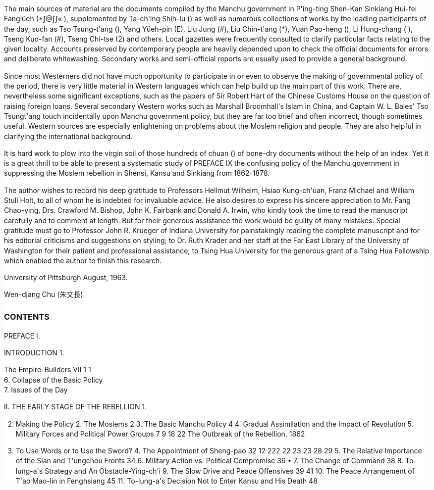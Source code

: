 The main sources of material are the documents compiled by the Manchu government in P'ing-ting Shen-Kan Sinkiang Hui-fei Fanglüeh (\*ƒ@ƒƒ« ), supplemented by Ta-ch'ing Shih-lu () as well as numerous collections of works by the leading participants of the day, such as Tso Tsung-t'ang (), Yang Yüeh-pin (E), Liu Jung (#), Liu Chin-t'ang (\*), Yuan Pao-heng (), Li Hung-chang ( ), Tseng Kuo-fan (#), Tseng Chi-tse (2) and others. Local gazettes were frequently consulted to clarify particular facts relating to the given locality. Accounts preserved by contemporary people are heavily depended upon to check the official documents for errors and deliberate whitewashing. Secondary works and semi-official reports are usually used to provide a general background.

Since most Westerners did not have much opportunity to participate in or even to observe the making of governmental policy of the period, there is very little material in Western languages which can help build up the main part of this work. There are, nevertheless some significant exceptions, such as the papers of Sir Robert Hart of the Chinese Customs House on the question of raising foreign loans. Several secondary Western works such as Marshall Broomhall's Islam in China, and Captain W. L. Bales' Tso Tsungt'ang touch incidentally upon Manchu government policy, but they are far too brief and often incorrect, though sometimes useful. Western sources are especially enlightening on problems about the Moslem religion and people. They are also helpful in clarifying the international background.

It is hard work to plow into the virgin soil of those hundreds of chuan () of bone-dry documents without the help of an index. Yet it is a great thrill to be able to present a systematic study of PREFACE IX the confusing policy of the Manchu government in suppressing the Moslem rebellion in Shensi, Kansu and Sinkiang from 1862-1878.

The author wishes to record his deep gratitude to Professors Hellmut Wilhelm, Hsiao Kung-ch'uan, Franz Michael and William Stull Holt, to all of whom he is indebted for invaluable advice. He also desires to express his sincere appreciation to Mr. Fang Chao-ying, Drs. Crawford M. Bishop, John K. Fairbank and Donald A. Irwin, who kindly took the time to read the manuscript carefully and to comment at length. But for their generous assistance the work would be guilty of many mistakes. Special gratitude must go to Professor John R. Krueger of Indiana University for painstakingly reading the complete manuscript and for his editorial criticisms and suggestions on styling; to Dr. Ruth Krader and her staff at the Far East Library of the University of Washington for their patient and professional assistance; to Tsing Hua University for the generous grant of a Tsing Hua Fellowship which enabled the author to finish this research.

University of Pittsburgh August, 1963.

Wen-djang Chu (朱文長)


### CONTENTS 
PREFACE I.  

INTRODUCTION 1.  

The Empire-Builders VII 1 1  
6. Collapse of the Basic Policy  
7. Issues of the Day 
   
II. THE EARLY STAGE OF THE REBELLION 1.

2. Making the Policy 2. The Moslems 2 3. The Basic Manchu Policy 4 4. Gradual Assimilation and the Impact of Revolution 5. Military Forces and Political Power Groups 7 9 18 22 The Outbreak of the Rebellion, 1862 

3. To Use Words or to Use the Sword? 4. The Appointment of Sheng-pao 32 12 222 22 23 23 28 29 5. The Relative Importance of the Sian and T'ungchou Fronts 34 6. Military Action vs. Political Compromise 36 • 7. The Change of Command 38 8. To-lung-a's Strategy and An Obstacle-Ying-ch'i 9. The Slow Drive and Peace Offensives 39 41 10. The Peace Arrangement of T'ao Mao-lin in Fenghsiang 45 11. To-lung-a's Decision Not to Enter Kansu and His Death 48 
